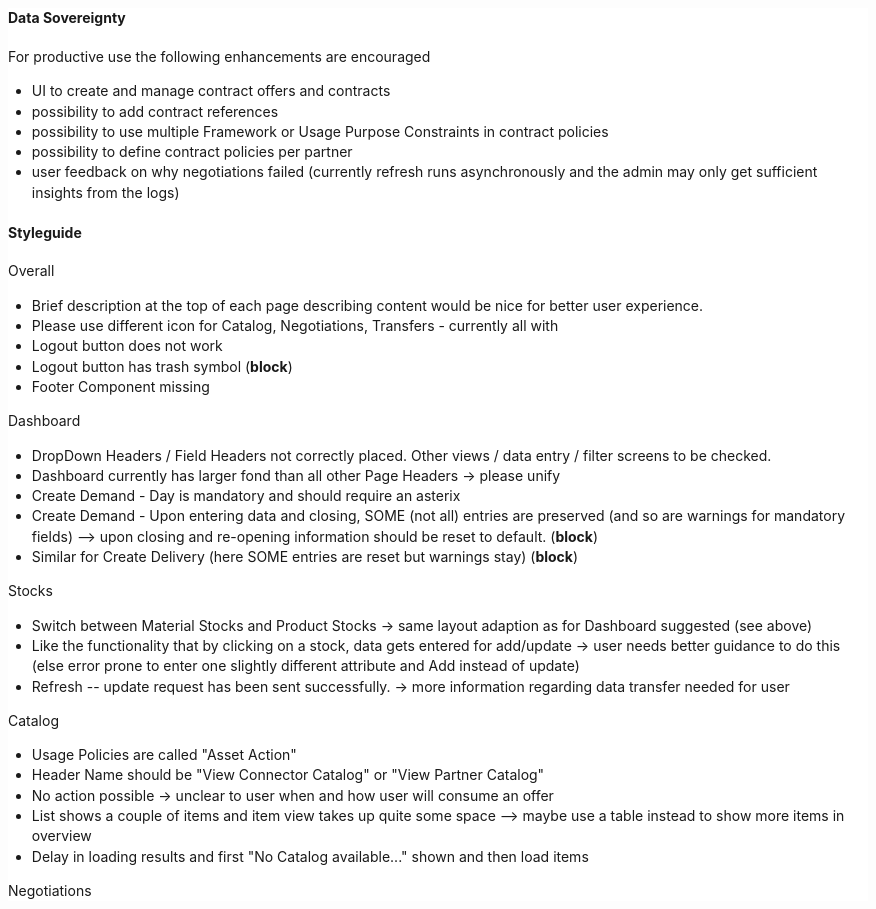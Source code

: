 #### Data Sovereignty

For productive use the following enhancements are encouraged

- UI to create and manage contract offers and contracts
- possibility to add contract references
- possibility to use multiple Framework or Usage Purpose Constraints in contract policies
- possibility to define contract policies per partner
- user feedback on why negotiations failed (currently refresh runs asynchronously and the admin may only get sufficient
  insights from the logs)

#### Styleguide

Overall

- Brief description at the top of each page describing content would be nice for better user experience.
- Please use different icon for Catalog, Negotiations, Transfers - currently all with
- Logout button does not work
- Logout button has trash symbol (**block**)
- Footer Component missing

Dashboard

- DropDown Headers / Field Headers not correctly placed. Other views / data entry / filter screens to be checked.
- Dashboard currently has larger fond than all other Page Headers -> please unify
- Create Demand - Day is mandatory and should require an asterix
- Create Demand - Upon entering data and closing, SOME (not all) entries are preserved (and so are warnings for
  mandatory fields) --> upon closing and re-opening information should be reset to default. (**block**)
- Similar for Create Delivery (here SOME entries are reset but warnings stay) (**block**)

Stocks

- Switch between Material Stocks and Product Stocks -> same layout adaption as for Dashboard suggested (see above)
- Like the functionality that by clicking on a stock, data gets entered for add/update -> user needs better guidance to
  do this (else error prone to enter one slightly different attribute and Add instead of update)
- Refresh -- update request has been sent successfully. -> more information regarding data transfer needed for user

Catalog

- Usage Policies are called "Asset Action"
- Header Name should be "View Connector Catalog" or "View Partner Catalog"
- No action possible -> unclear to user when and how user will consume an offer
- List shows a couple of items and item view takes up quite some space --> maybe use a table instead to show more items
  in overview
- Delay in loading results and first "No Catalog available..." shown and then load items

Negotiations

